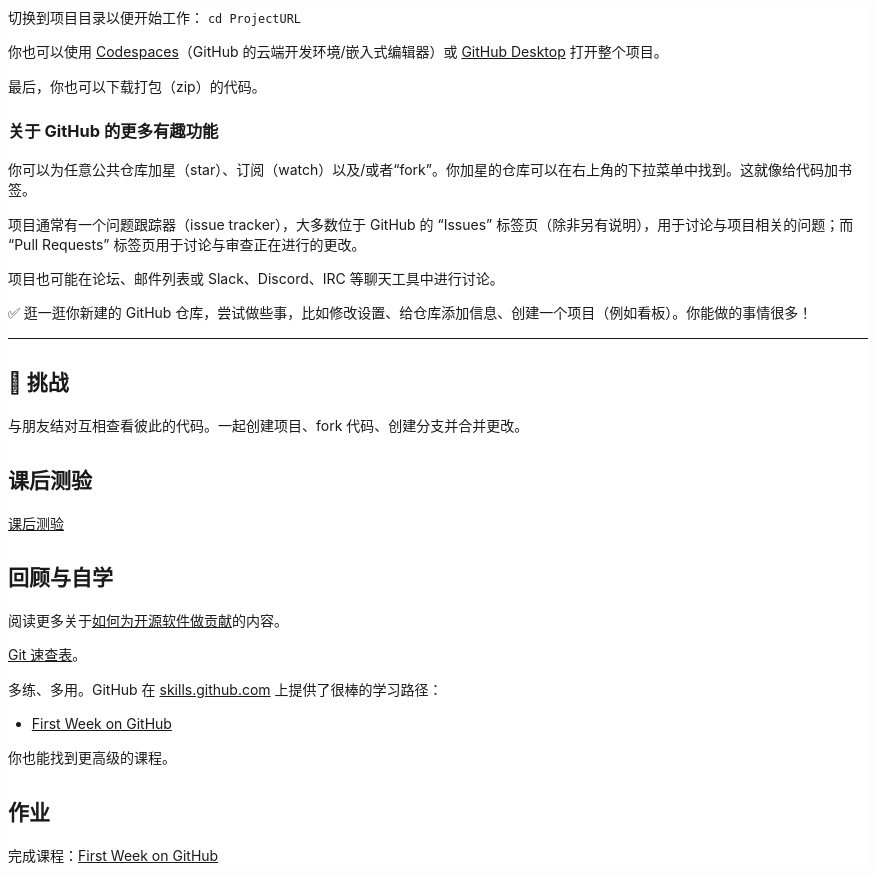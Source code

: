 切换到项目目录以便开始工作：
`cd ProjectURL`

你也可以使用 [Codespaces](https://github.com/features/codespaces)（GitHub 的云端开发环境/嵌入式编辑器）或 [GitHub Desktop](https://desktop.github.com/) 打开整个项目。

最后，你也可以下载打包（zip）的代码。

### 关于 GitHub 的更多有趣功能

你可以为任意公共仓库加星（star）、订阅（watch）以及/或者“fork”。你加星的仓库可以在右上角的下拉菜单中找到。这就像给代码加书签。

项目通常有一个问题跟踪器（issue tracker），大多数位于 GitHub 的 “Issues” 标签页（除非另有说明），用于讨论与项目相关的问题；而 “Pull Requests” 标签页用于讨论与审查正在进行的更改。

项目也可能在论坛、邮件列表或 Slack、Discord、IRC 等聊天工具中进行讨论。

✅ 逛一逛你新建的 GitHub 仓库，尝试做些事，比如修改设置、给仓库添加信息、创建一个项目（例如看板）。你能做的事情很多！

---

## 🚀 挑战

与朋友结对互相查看彼此的代码。一起创建项目、fork 代码、创建分支并合并更改。

## 课后测验

[课后测验](https://ff-quizzes.netlify.app/web/en/)

## 回顾与自学

阅读更多关于[如何为开源软件做贡献](https://opensource.guide/how-to-contribute/#how-to-submit-a-contribution)的内容。

[Git 速查表](https://training.github.com/downloads/github-git-cheat-sheet/)。

多练、多用。GitHub 在 [skills.github.com](https://skills.github.com) 上提供了很棒的学习路径：

- [First Week on GitHub](https://skills.github.com/#first-week-on-github)

你也能找到更高级的课程。

## 作业

完成课程：[First Week on GitHub](https://skills.github.com/#first-week-on-github)
